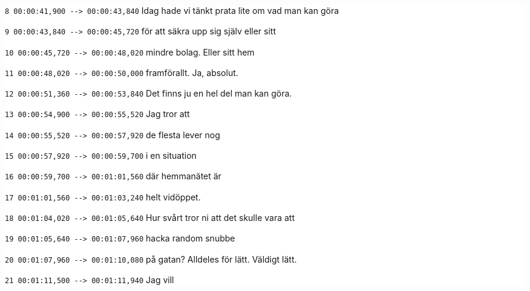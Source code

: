 

`8 00:00:41,900 --> 00:00:43,840`
Idag hade vi tänkt prata lite om vad man kan göra



`9 00:00:43,840 --> 00:00:45,720`
för att säkra upp sig själv eller sitt



`10 00:00:45,720 --> 00:00:48,020`
mindre bolag. Eller sitt hem



`11 00:00:48,020 --> 00:00:50,000`
framförallt. Ja, absolut.



`12 00:00:51,360 --> 00:00:53,840`
Det finns ju en hel del man kan göra.



`13 00:00:54,900 --> 00:00:55,520`
Jag tror att



`14 00:00:55,520 --> 00:00:57,920`
de flesta lever nog



`15 00:00:57,920 --> 00:00:59,700`
i en situation



`16 00:00:59,700 --> 00:01:01,560`
där hemmanätet är



`17 00:01:01,560 --> 00:01:03,240`
helt vidöppet.



`18 00:01:04,020 --> 00:01:05,640`
Hur svårt tror ni att det skulle vara att



`19 00:01:05,640 --> 00:01:07,960`
hacka random snubbe



`20 00:01:07,960 --> 00:01:10,080`
på gatan? Alldeles för lätt. Väldigt lätt.



`21 00:01:11,500 --> 00:01:11,940`
Jag vill

